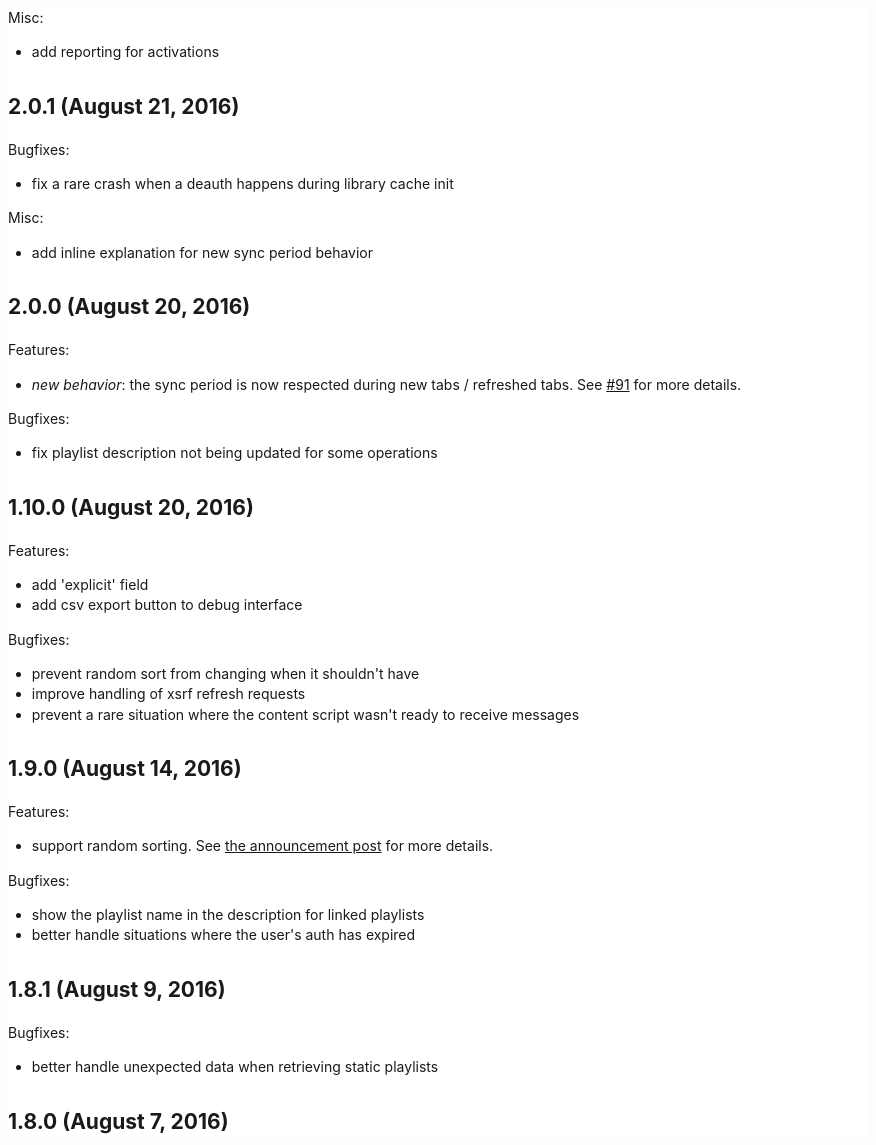 Misc:

  - add reporting for activations

## 2.0.1 (August 21, 2016)

Bugfixes:

  - fix a rare crash when a deauth happens during library cache init

Misc:

  - add inline explanation for new sync period behavior

## 2.0.0 (August 20, 2016)

Features:

  - *new behavior*: the sync period is now respected during new tabs / refreshed tabs. See [#91](https://github.com/simon-weber/Autoplaylists-for-Google-Music/issues/91) for more details.

Bugfixes:

  - fix playlist description not being updated for some operations

## 1.10.0 (August 20, 2016)

Features:

  - add 'explicit' field
  - add csv export button to debug interface

Bugfixes:

  - prevent random sort from changing when it shouldn't have
  - improve handling of xsrf refresh requests
  - prevent a rare situation where the content script wasn't ready to receive messages

## 1.9.0 (August 14, 2016)

Features:

  - support random sorting. See [the announcement post](https://groups.google.com/d/msg/autoplaylists-for-google-music-announcements/0DyacGDizKg/4v5Vs4eKAwAJ) for more details.

Bugfixes:

  - show the playlist name in the description for linked playlists
  - better handle situations where the user's auth has expired

## 1.8.1 (August 9, 2016)

Bugfixes:

  - better handle unexpected data when retrieving static playlists

## 1.8.0 (August 7, 2016)
